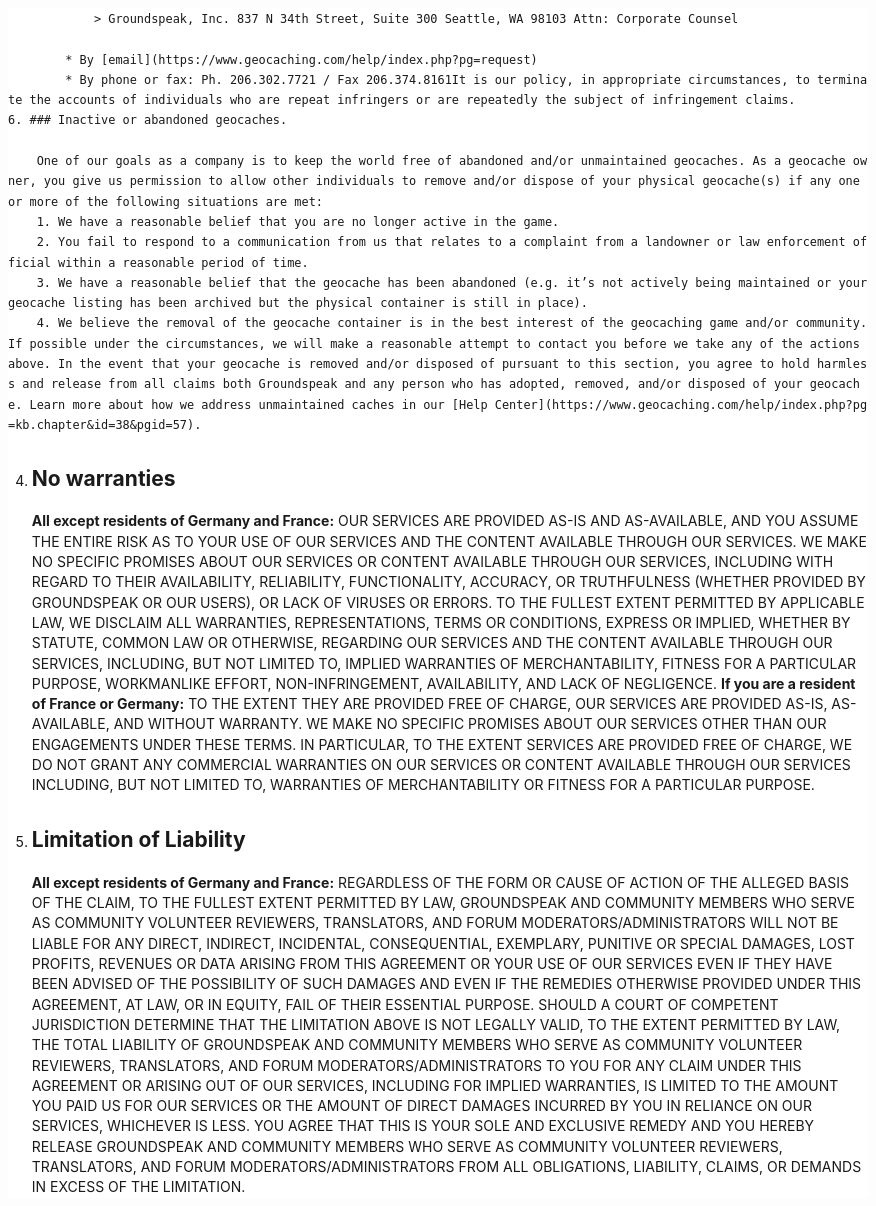                 > Groundspeak, Inc. 837 N 34th Street, Suite 300 Seattle, WA 98103 Attn: Corporate Counsel
                
            * By [email](https://www.geocaching.com/help/index.php?pg=request)
            * By phone or fax: Ph. 206.302.7721 / Fax 206.374.8161It is our policy, in appropriate circumstances, to terminate the accounts of individuals who are repeat infringers or are repeatedly the subject of infringement claims.
    6. ### Inactive or abandoned geocaches.
        
        One of our goals as a company is to keep the world free of abandoned and/or unmaintained geocaches. As a geocache owner, you give us permission to allow other individuals to remove and/or dispose of your physical geocache(s) if any one or more of the following situations are met:
        1. We have a reasonable belief that you are no longer active in the game.
        2. You fail to respond to a communication from us that relates to a complaint from a landowner or law enforcement official within a reasonable period of time.
        3. We have a reasonable belief that the geocache has been abandoned (e.g. it’s not actively being maintained or your geocache listing has been archived but the physical container is still in place).
        4. We believe the removal of the geocache container is in the best interest of the geocaching game and/or community. If possible under the circumstances, we will make a reasonable attempt to contact you before we take any of the actions above. In the event that your geocache is removed and/or disposed of pursuant to this section, you agree to hold harmless and release from all claims both Groundspeak and any person who has adopted, removed, and/or disposed of your geocache. Learn more about how we address unmaintained caches in our [Help Center](https://www.geocaching.com/help/index.php?pg=kb.chapter&id=38&pgid=57).
4. No warranties
    -------------
    
    **All except residents of Germany and France:** OUR SERVICES ARE PROVIDED AS-IS AND AS-AVAILABLE, AND YOU ASSUME THE ENTIRE RISK AS TO YOUR USE OF OUR SERVICES AND THE CONTENT AVAILABLE THROUGH OUR SERVICES. WE MAKE NO SPECIFIC PROMISES ABOUT OUR SERVICES OR CONTENT AVAILABLE THROUGH OUR SERVICES, INCLUDING WITH REGARD TO THEIR AVAILABILITY, RELIABILITY, FUNCTIONALITY, ACCURACY, OR TRUTHFULNESS (WHETHER PROVIDED BY GROUNDSPEAK OR OUR USERS), OR LACK OF VIRUSES OR ERRORS. TO THE FULLEST EXTENT PERMITTED BY APPLICABLE LAW, WE DISCLAIM ALL WARRANTIES, REPRESENTATIONS, TERMS OR CONDITIONS, EXPRESS OR IMPLIED, WHETHER BY STATUTE, COMMON LAW OR OTHERWISE, REGARDING OUR SERVICES AND THE CONTENT AVAILABLE THROUGH OUR SERVICES, INCLUDING, BUT NOT LIMITED TO, IMPLIED WARRANTIES OF MERCHANTABILITY, FITNESS FOR A PARTICULAR PURPOSE, WORKMANLIKE EFFORT, NON-INFRINGEMENT, AVAILABILITY, AND LACK OF NEGLIGENCE. **If you are a resident of France or Germany:** TO THE EXTENT THEY ARE PROVIDED FREE OF CHARGE, OUR SERVICES ARE PROVIDED AS-IS, AS-AVAILABLE, AND WITHOUT WARRANTY. WE MAKE NO SPECIFIC PROMISES ABOUT OUR SERVICES OTHER THAN OUR ENGAGEMENTS UNDER THESE TERMS. IN PARTICULAR, TO THE EXTENT SERVICES ARE PROVIDED FREE OF CHARGE, WE DO NOT GRANT ANY COMMERCIAL WARRANTIES ON OUR SERVICES OR CONTENT AVAILABLE THROUGH OUR SERVICES INCLUDING, BUT NOT LIMITED TO, WARRANTIES OF MERCHANTABILITY OR FITNESS FOR A PARTICULAR PURPOSE.
5. Limitation of Liability
    -----------------------
    
    **All except residents of Germany and France:** REGARDLESS OF THE FORM OR CAUSE OF ACTION OF THE ALLEGED BASIS OF THE CLAIM, TO THE FULLEST EXTENT PERMITTED BY LAW, GROUNDSPEAK AND COMMUNITY MEMBERS WHO SERVE AS COMMUNITY VOLUNTEER REVIEWERS, TRANSLATORS, AND FORUM MODERATORS/ADMINISTRATORS WILL NOT BE LIABLE FOR ANY DIRECT, INDIRECT, INCIDENTAL, CONSEQUENTIAL, EXEMPLARY, PUNITIVE OR SPECIAL DAMAGES, LOST PROFITS, REVENUES OR DATA ARISING FROM THIS AGREEMENT OR YOUR USE OF OUR SERVICES EVEN IF THEY HAVE BEEN ADVISED OF THE POSSIBILITY OF SUCH DAMAGES AND EVEN IF THE REMEDIES OTHERWISE PROVIDED UNDER THIS AGREEMENT, AT LAW, OR IN EQUITY, FAIL OF THEIR ESSENTIAL PURPOSE. SHOULD A COURT OF COMPETENT JURISDICTION DETERMINE THAT THE LIMITATION ABOVE IS NOT LEGALLY VALID, TO THE EXTENT PERMITTED BY LAW, THE TOTAL LIABILITY OF GROUNDSPEAK AND COMMUNITY MEMBERS WHO SERVE AS COMMUNITY VOLUNTEER REVIEWERS, TRANSLATORS, AND FORUM MODERATORS/ADMINISTRATORS TO YOU FOR ANY CLAIM UNDER THIS AGREEMENT OR ARISING OUT OF OUR SERVICES, INCLUDING FOR IMPLIED WARRANTIES, IS LIMITED TO THE AMOUNT YOU PAID US FOR OUR SERVICES OR THE AMOUNT OF DIRECT DAMAGES INCURRED BY YOU IN RELIANCE ON OUR SERVICES, WHICHEVER IS LESS. YOU AGREE THAT THIS IS YOUR SOLE AND EXCLUSIVE REMEDY AND YOU HEREBY RELEASE GROUNDSPEAK AND COMMUNITY MEMBERS WHO SERVE AS COMMUNITY VOLUNTEER REVIEWERS, TRANSLATORS, AND FORUM MODERATORS/ADMINISTRATORS FROM ALL OBLIGATIONS, LIABILITY, CLAIMS, OR DEMANDS IN EXCESS OF THE LIMITATION.
    
